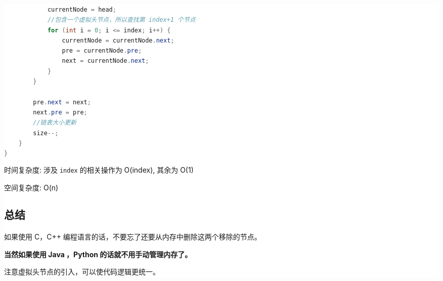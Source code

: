 ```java
            currentNode = head;
            //包含一个虚拟头节点，所以查找第 index+1 个节点
            for (int i = 0; i <= index; i++) {
                currentNode = currentNode.next;
                pre = currentNode.pre;
                next = currentNode.next;
            }
        }

        pre.next = next;
        next.pre = pre;
        //链表大小更新
        size--;
    }
}
```

时间复杂度: 涉及 `index` 的相关操作为 O(index), 其余为 O(1)

空间复杂度: O(n)

## 总结

如果使用 C，C++ 编程语言的话，不要忘了还要从内存中删除这两个移除的节点。

**当然如果使用 Java ，Python 的话就不用手动管理内存了。**

注意虚拟头节点的引入，可以使代码逻辑更统一。
